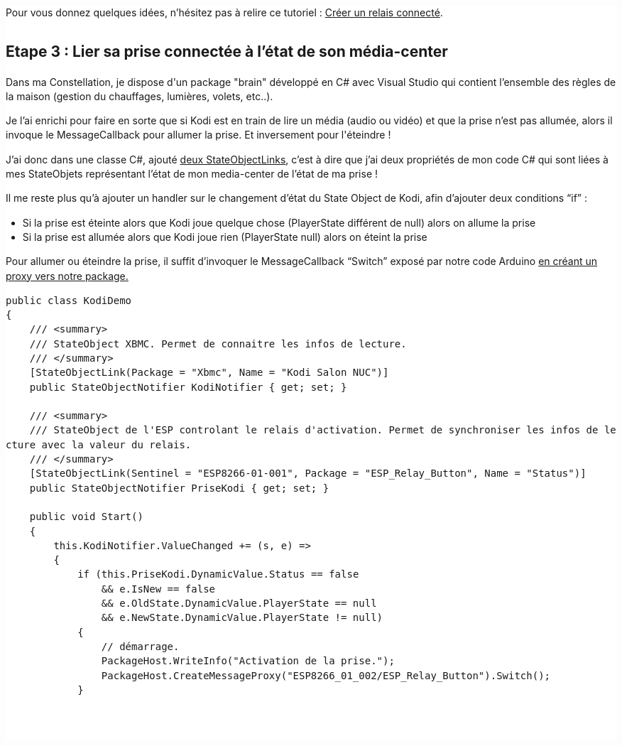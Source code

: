 <p align="left">Pour vous donnez quelques idées, n’hésitez pas à relire ce tutoriel : <a href="https://developer.myconstellation.io/tutorials/creer-un-relais-connecte/">Créer un relais connecté</a>.</p>

<h2 align="left">Etape 3 : Lier sa prise connectée à l’état de son média-center</h2>
<p align="left">Dans ma Constellation, je dispose d'un package "brain" développé en C# avec Visual Studio qui contient l’ensemble des règles de la maison (gestion du chauffages, lumières, volets, etc..).</p>
<p align="left">Je l’ai enrichi pour faire en sorte que si Kodi est en train de lire un média (audio ou vidéo) et que la prise n’est pas allumée, alors il invoque le MessageCallback pour allumer la prise. Et inversement pour l'éteindre !</p>
<p align="left">J’ai donc dans une classe C#, ajouté <a href="https://developer.myconstellation.io/client-api/net-package-api/consommer-des-stateobjects/#Les_StateObjectLink">deux StateObjectLinks</a>, c’est à dire que j’ai deux propriétés de mon code C# qui sont liées à mes StateObjets représentant l’état de mon media-center de l’état de ma prise !</p>
<p align="left">Il me reste plus qu’à ajouter un handler sur le changement d’état du State Object de Kodi, afin d’ajouter deux conditions “if” :</p>

<ul>
 	<li>
<div align="left">Si la prise est éteinte alors que Kodi joue quelque chose (PlayerState différent de null) alors on allume la prise</div></li>
 	<li>
<div align="left">Si la prise est allumée alors que Kodi joue rien (PlayerState null) alors on éteint la prise</div></li>
</ul>
<p align="left">Pour allumer ou éteindre la prise, il suffit d’invoquer le MessageCallback “Switch” exposé par notre code Arduino <a href="https://developer.myconstellation.io/client-api/net-package-api/envoyer-des-messages-invoquer-des-messagecallbacks/">en créant un proxy vers notre package.</a></p>

<pre title="Liaison entre la prise et l'état de Kodi" class="lang:csharp decode:true">public class KodiDemo
{
    /// &lt;summary&gt;
    /// StateObject XBMC. Permet de connaitre les infos de lecture.
    /// &lt;/summary&gt;
    [StateObjectLink(Package = "Xbmc", Name = "Kodi Salon NUC")]
    public StateObjectNotifier KodiNotifier { get; set; }

    /// &lt;summary&gt;
    /// StateObject de l'ESP controlant le relais d'activation. Permet de synchroniser les infos de lecture avec la valeur du relais.
    /// &lt;/summary&gt;
    [StateObjectLink(Sentinel = "ESP8266-01-001", Package = "ESP_Relay_Button", Name = "Status")]
    public StateObjectNotifier PriseKodi { get; set; }

    public void Start()
    {
        this.KodiNotifier.ValueChanged += (s, e) =&gt;
        {
            if (this.PriseKodi.DynamicValue.Status == false
                &amp;&amp; e.IsNew == false
                &amp;&amp; e.OldState.DynamicValue.PlayerState == null
                &amp;&amp; e.NewState.DynamicValue.PlayerState != null)
            {
                // démarrage.
                PackageHost.WriteInfo("Activation de la prise.");
                PackageHost.CreateMessageProxy("ESP8266_01_002/ESP_Relay_Button").Switch();
            }
